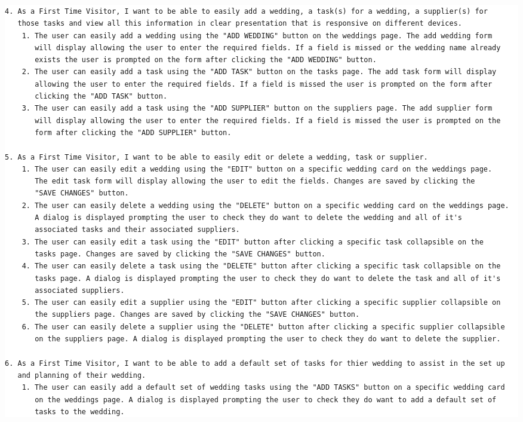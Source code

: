     4. As a First Time Visitor, I want to be able to easily add a wedding, a task(s) for a wedding, a supplier(s) for
       those tasks and view all this information in clear presentation that is responsive on different devices.
        1. The user can easily add a wedding using the "ADD WEDDING" button on the weddings page. The add wedding form
           will display allowing the user to enter the required fields. If a field is missed or the wedding name already
           exists the user is prompted on the form after clicking the "ADD WEDDING" button.
        2. The user can easily add a task using the "ADD TASK" button on the tasks page. The add task form will display
           allowing the user to enter the required fields. If a field is missed the user is prompted on the form after
           clicking the "ADD TASK" button.
        3. The user can easily add a task using the "ADD SUPPLIER" button on the suppliers page. The add supplier form
           will display allowing the user to enter the required fields. If a field is missed the user is prompted on the
           form after clicking the "ADD SUPPLIER" button.

    5. As a First Time Visitor, I want to be able to easily edit or delete a wedding, task or supplier.
        1. The user can easily edit a wedding using the "EDIT" button on a specific wedding card on the weddings page.
           The edit task form will display allowing the user to edit the fields. Changes are saved by clicking the 
           "SAVE CHANGES" button.
        2. The user can easily delete a wedding using the "DELETE" button on a specific wedding card on the weddings page.
           A dialog is displayed prompting the user to check they do want to delete the wedding and all of it's
           associated tasks and their associated suppliers.
        3. The user can easily edit a task using the "EDIT" button after clicking a specific task collapsible on the
           tasks page. Changes are saved by clicking the "SAVE CHANGES" button.
        4. The user can easily delete a task using the "DELETE" button after clicking a specific task collapsible on the
           tasks page. A dialog is displayed prompting the user to check they do want to delete the task and all of it's
           associated suppliers.
        5. The user can easily edit a supplier using the "EDIT" button after clicking a specific supplier collapsible on
           the suppliers page. Changes are saved by clicking the "SAVE CHANGES" button.
        6. The user can easily delete a supplier using the "DELETE" button after clicking a specific supplier collapsible
           on the suppliers page. A dialog is displayed prompting the user to check they do want to delete the supplier.

    6. As a First Time Visitor, I want to be able to add a default set of tasks for thier wedding to assist in the set up
       and planning of their wedding.
        1. The user can easily add a default set of wedding tasks using the "ADD TASKS" button on a specific wedding card
           on the weddings page. A dialog is displayed prompting the user to check they do want to add a default set of
           tasks to the wedding.
